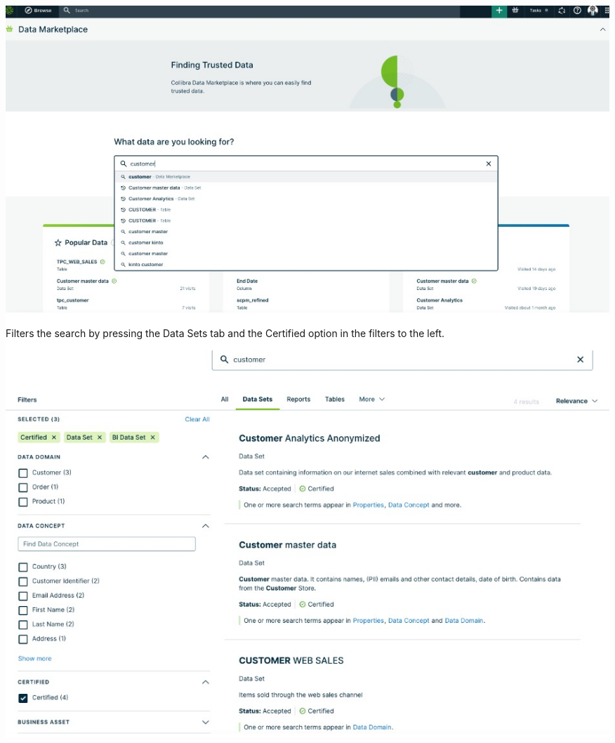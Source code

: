 ![datamarketplace](assets/datamarketplace.jpg)

Filters the search by pressing the Data Sets tab and the Certified option in the filters to the left.

![datamarketplace-filter](assets/datamarketplace-filter.jpg)
